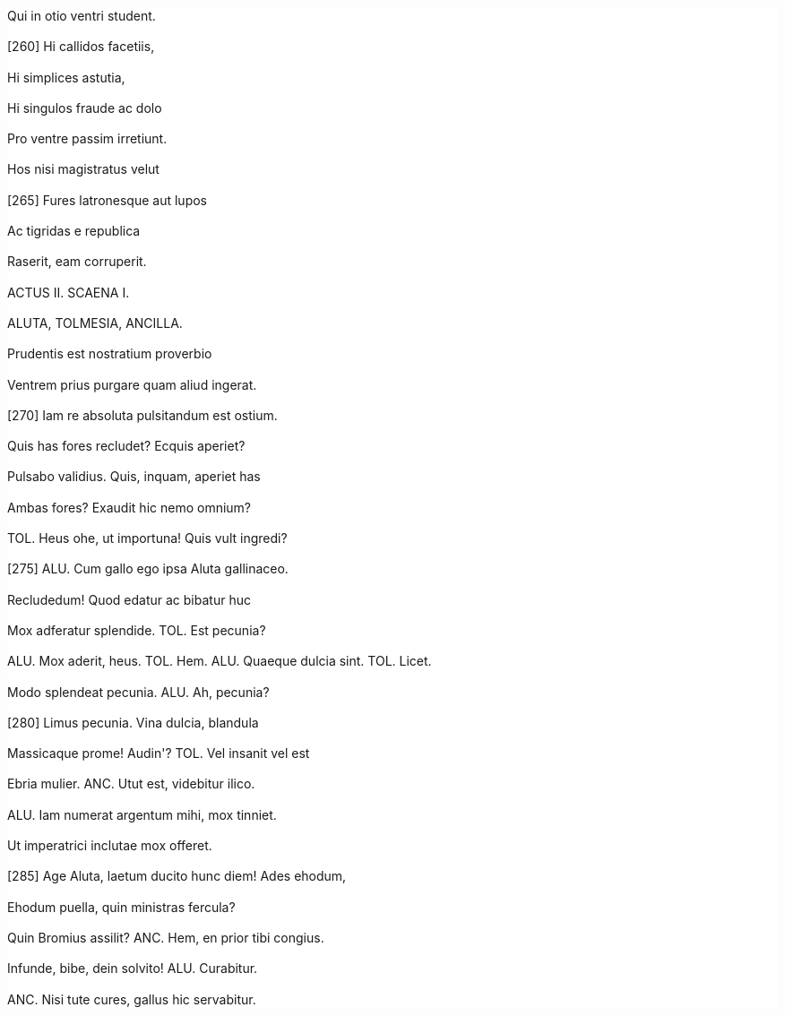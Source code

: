 Qui in otio ventri student.

\[260\] Hi callidos facetiis,

Hi simplices astutia,

Hi singulos fraude ac dolo

Pro ventre passim irretiunt.

Hos nisi magistratus velut

\[265\] Fures latronesque aut lupos

Ac tigridas e republica

Raserit, eam corruperit.

ACTUS II. SCAENA I.

ALUTA, TOLMESIA, ANCILLA.

Prudentis est nostratium proverbio

Ventrem prius purgare quam aliud ingerat.

\[270\] Iam re absoluta pulsitandum est ostium.

Quis has fores recludet? Ecquis aperiet?

Pulsabo validius. Quis, inquam, aperiet has

Ambas fores? Exaudit hic nemo omnium?

TOL. Heus ohe, ut importuna! Quis vult ingredi?

\[275\] ALU. Cum gallo ego ipsa Aluta gallinaceo.

Recludedum! Quod edatur ac bibatur huc

Mox adferatur splendide. TOL. Est pecunia?

ALU. Mox aderit, heus. TOL. Hem. ALU. Quaeque dulcia sint. TOL. Licet.

Modo splendeat pecunia. ALU. Ah, pecunia?

\[280\] Limus pecunia. Vina dulcia, blandula

Massicaque prome! Audin'? TOL. Vel insanit vel est

Ebria mulier. ANC. Utut est, videbitur ilico.

ALU. Iam numerat argentum mihi, mox tinniet.

Ut imperatrici inclutae mox offeret.

\[285\] Age Aluta, laetum ducito hunc diem! Ades ehodum,

Ehodum puella, quin ministras fercula?

Quin Bromius assilit? ANC. Hem, en prior tibi congius.

Infunde, bibe, dein solvito! ALU. Curabitur.

ANC. Nisi tute cures, gallus hic servabitur.
